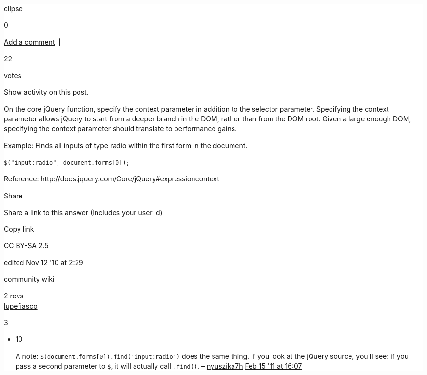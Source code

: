 <a href="/posts/2218129/revisions" id="history-2218129" title="show revision history for this post">cllpse</a>

<span class="d-none" itemprop="commentCount">0</span>

<a href="#" class="js-add-link comments-link disabled-link" title="Use comments to ask for more information or suggest improvements. Avoid comments like “+1” or “thanks”.">Add a comment</a> <span class="js-link-separator dno"> | </span> <a href="#" class="js-show-link comments-link dno" title="Expand to show all comments on this post"></a>

<span id="504732"></span>

22

votes

Show activity on this post.

On the core jQuery function, specify the context parameter in addition to the selector parameter. Specifying the context parameter allows jQuery to start from a deeper branch in the DOM, rather than from the DOM root. Given a large enough DOM, specifying the context parameter should translate to performance gains.

Example: Finds all inputs of type radio within the first form in the document.

    $("input:radio", document.forms[0]);

Reference: <http://docs.jquery.com/Core/jQuery#expressioncontext>

<a href="/a/504732/15158587" class="js-share-link js-gps-track" title="Short permalink to this answer">Share</a>

<span class="js-title fw-bold">Share a link to this answer</span> <span class="js-subtitle">(Includes your user id)</span>

Copy link

<a href="https://creativecommons.org/licenses/by-sa/2.5/" class="js-license s-block-link" title="The current license for this post: CC BY-SA 2.5">CC BY-SA 2.5</a>

<a href="/posts/504732/revisions" class="js-gps-track" title="show all edits to this post">edited <span class="relativetime" title="2010-11-12 02:29:37Z">Nov 12 '10 at 2:29</span></a>

<span class="community-wiki" title="This post is community owned as of Feb 2 '09 at 20:24. Votes do not generate reputation, and it can be edited by users with 100 rep"> community wiki </span>

<a href="/posts/504732/revisions" id="history-504732" title="show revision history for this post">2 revs<br />
</a>[lupefiasco](/users/5675)

<span class="d-none" itemprop="commentCount">3</span>

- <span class="warm" title="number of 'useful comment' votes received">10</span>

  <span class="comment-copy">A note: `$(document.forms[0]).find('input:radio')` does the same thing. If you look at the jQuery source, you'll see: if you pass a second parameter to `$`, it will actually call `.find()`.</span> – <a href="/users/492203/nyuszika7h" class="comment-user" title="11,930 reputation">nyuszika7h</a> <span class="comment-date" dir="ltr"><a href="#comment5595150_504732" class="comment-link"><span class="relativetime-clean" title="2011-02-15 16:07:14Z, License: CC BY-SA 2.5">Feb 15 '11 at 16:07</span></a></span>
